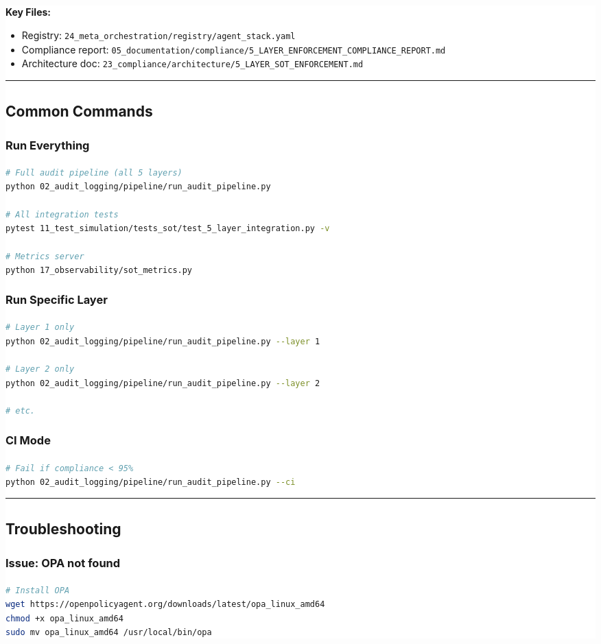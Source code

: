 **Key Files:**
- Registry: `24_meta_orchestration/registry/agent_stack.yaml`
- Compliance report: `05_documentation/compliance/5_LAYER_ENFORCEMENT_COMPLIANCE_REPORT.md`
- Architecture doc: `23_compliance/architecture/5_LAYER_SOT_ENFORCEMENT.md`

---

## Common Commands

### Run Everything

```bash
# Full audit pipeline (all 5 layers)
python 02_audit_logging/pipeline/run_audit_pipeline.py

# All integration tests
pytest 11_test_simulation/tests_sot/test_5_layer_integration.py -v

# Metrics server
python 17_observability/sot_metrics.py
```

### Run Specific Layer

```bash
# Layer 1 only
python 02_audit_logging/pipeline/run_audit_pipeline.py --layer 1

# Layer 2 only
python 02_audit_logging/pipeline/run_audit_pipeline.py --layer 2

# etc.
```

### CI Mode

```bash
# Fail if compliance < 95%
python 02_audit_logging/pipeline/run_audit_pipeline.py --ci
```

---

## Troubleshooting

### Issue: OPA not found

```bash
# Install OPA
wget https://openpolicyagent.org/downloads/latest/opa_linux_amd64
chmod +x opa_linux_amd64
sudo mv opa_linux_amd64 /usr/local/bin/opa
```
